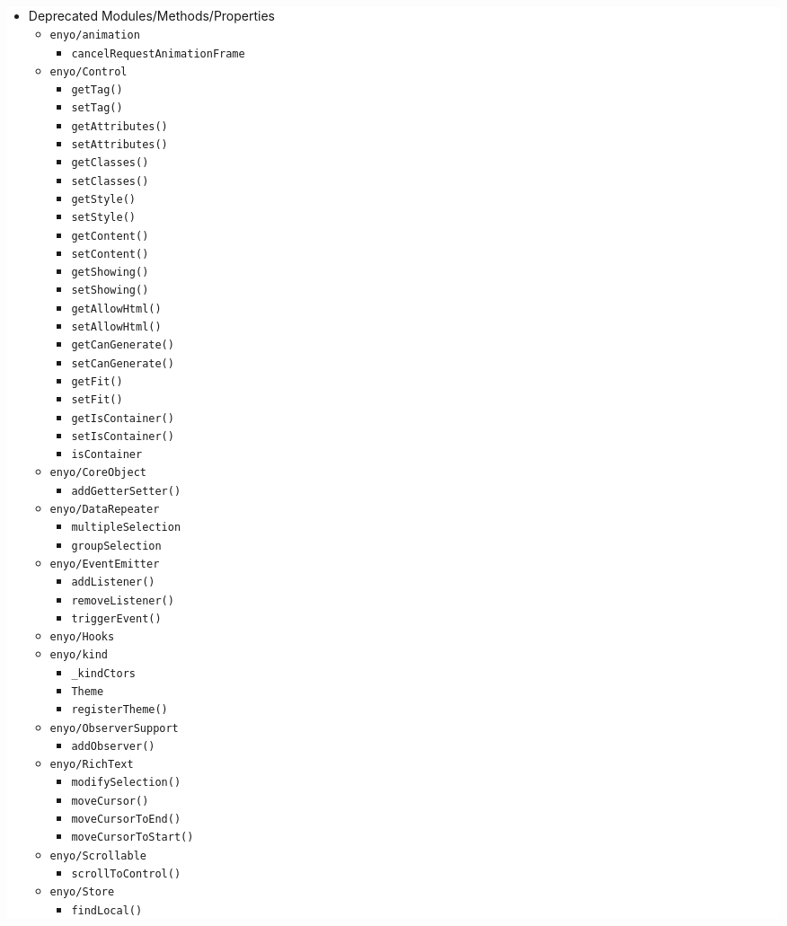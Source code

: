 
* Deprecated Modules/Methods/Properties
    * `enyo/animation`
        * `cancelRequestAnimationFrame` 
    * `enyo/Control`
        * `getTag()`
        * `setTag()`
        * `getAttributes()`
        * `setAttributes()`
        * `getClasses()`
        * `setClasses()`
        * `getStyle()`
        * `setStyle()`
        * `getContent()`
        * `setContent()`
        * `getShowing()`
        * `setShowing()`
        * `getAllowHtml()`
        * `setAllowHtml()`
        * `getCanGenerate()`
        * `setCanGenerate()`
        * `getFit()`
        * `setFit()`
        * `getIsContainer()`
        * `setIsContainer()`
        * `isContainer`
    * `enyo/CoreObject`
        * `addGetterSetter()`
    * `enyo/DataRepeater`
        * `multipleSelection`  
        * `groupSelection`
    * `enyo/EventEmitter`
        * `addListener()`
        * `removeListener()`
        * `triggerEvent()`
    * `enyo/Hooks`
    * `enyo/kind`
        * `_kindCtors`
        * `Theme`
        * `registerTheme()`
    * `enyo/ObserverSupport`
        * `addObserver()`
    * `enyo/RichText`
        * `modifySelection()`
        * `moveCursor()`
        * `moveCursorToEnd()`
        * `moveCursorToStart()`
    * `enyo/Scrollable`
        * `scrollToControl()`
    * `enyo/Store`
        * `findLocal()`
